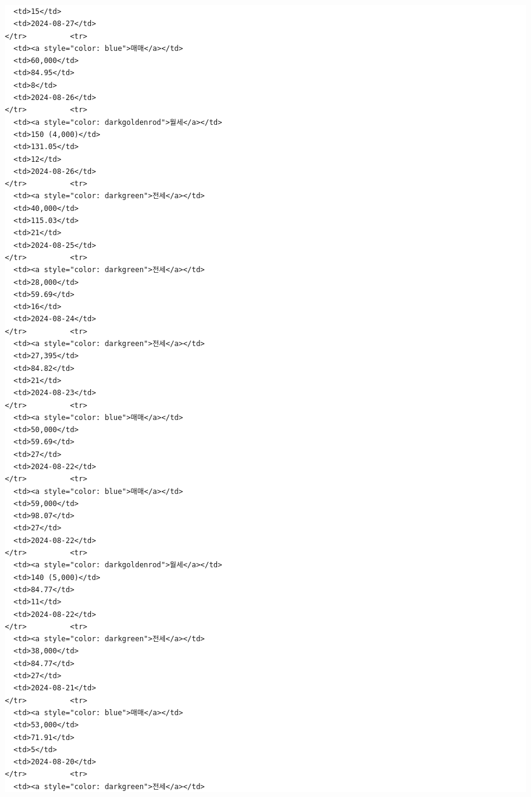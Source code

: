       <td>15</td>
      <td>2024-08-27</td>
    </tr>          <tr>
      <td><a style="color: blue">매매</a></td>
      <td>60,000</td>
      <td>84.95</td>
      <td>8</td>
      <td>2024-08-26</td>
    </tr>          <tr>
      <td><a style="color: darkgoldenrod">월세</a></td>
      <td>150 (4,000)</td>
      <td>131.05</td>
      <td>12</td>
      <td>2024-08-26</td>
    </tr>          <tr>
      <td><a style="color: darkgreen">전세</a></td>
      <td>40,000</td>
      <td>115.03</td>
      <td>21</td>
      <td>2024-08-25</td>
    </tr>          <tr>
      <td><a style="color: darkgreen">전세</a></td>
      <td>28,000</td>
      <td>59.69</td>
      <td>16</td>
      <td>2024-08-24</td>
    </tr>          <tr>
      <td><a style="color: darkgreen">전세</a></td>
      <td>27,395</td>
      <td>84.82</td>
      <td>21</td>
      <td>2024-08-23</td>
    </tr>          <tr>
      <td><a style="color: blue">매매</a></td>
      <td>50,000</td>
      <td>59.69</td>
      <td>27</td>
      <td>2024-08-22</td>
    </tr>          <tr>
      <td><a style="color: blue">매매</a></td>
      <td>59,000</td>
      <td>98.07</td>
      <td>27</td>
      <td>2024-08-22</td>
    </tr>          <tr>
      <td><a style="color: darkgoldenrod">월세</a></td>
      <td>140 (5,000)</td>
      <td>84.77</td>
      <td>11</td>
      <td>2024-08-22</td>
    </tr>          <tr>
      <td><a style="color: darkgreen">전세</a></td>
      <td>38,000</td>
      <td>84.77</td>
      <td>27</td>
      <td>2024-08-21</td>
    </tr>          <tr>
      <td><a style="color: blue">매매</a></td>
      <td>53,000</td>
      <td>71.91</td>
      <td>5</td>
      <td>2024-08-20</td>
    </tr>          <tr>
      <td><a style="color: darkgreen">전세</a></td>